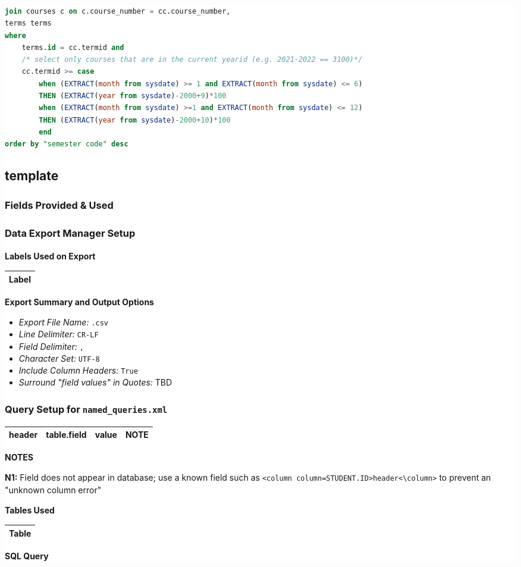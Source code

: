 ```SQL
join courses c on c.course_number = cc.course_number,
terms terms
where
    terms.id = cc.termid and
    /* select only courses that are in the current yearid (e.g. 2021-2022 == 3100)*/
    cc.termid >= case 
        when (EXTRACT(month from sysdate) >= 1 and EXTRACT(month from sysdate) <= 6)
        THEN (EXTRACT(year from sysdate)-2000+9)*100
        when (EXTRACT(month from sysdate) >=1 and EXTRACT(month from sysdate) <= 12)
        THEN (EXTRACT(year from sysdate)-2000+10)*100
        end
order by "semester code" desc
```

## template
### Fields Provided & Used



### Data Export Manager Setup

**Labels Used on Export**

| Label |
|-|


**Export Summary and Output Options**

- *Export File Name:* `.csv`
- *Line Delimiter:* `CR-LF`
- *Field Delimiter:* `,`
- *Character Set:* `UTF-8`
- *Include Column Headers:* `True`
- *Surround "field values" in Quotes:* TBD

### Query Setup for `named_queries.xml`
| header | table.field | value | NOTE |
|-|-|-|-|


**NOTES**

**N1:** Field does not appear in database; use a known field such as `<column column=STUDENT.ID>header<\column>` to prevent an "unknown column error"

**Tables Used**

| Table |
|-|

**SQL Query**

```SQL

```